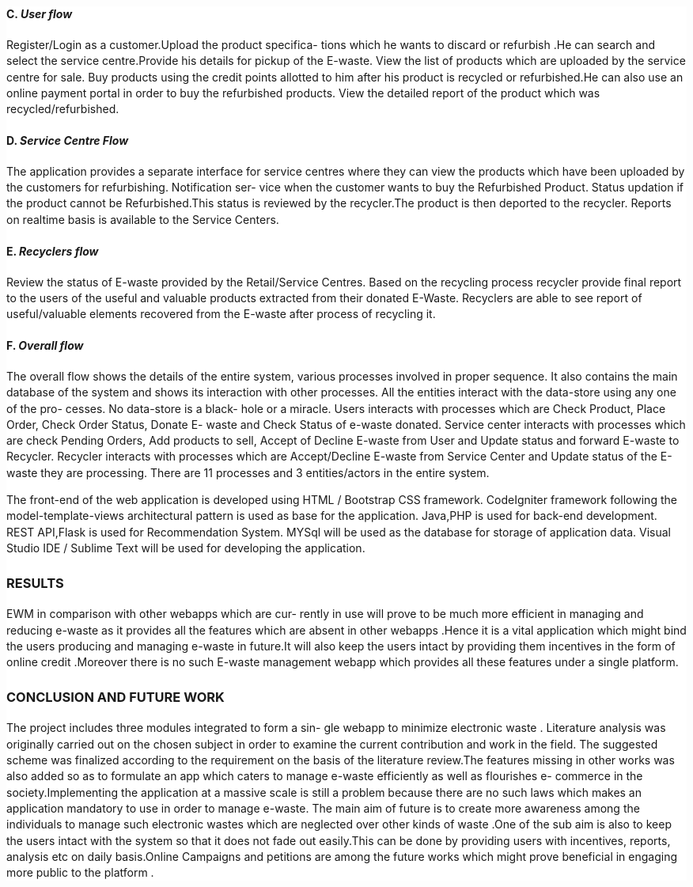 #### C. *User flow* 
Register/Login as a customer.Upload the product specifica- tions which he wants to discard or refurbish .He can search and select the service centre.Provide his details for pickup of the E-waste. View the list of products which are uploaded by the service centre for sale. Buy products using the credit points allotted to him after his product is recycled or refurbished.He can also use an online payment portal in order to buy the refurbished products. View the detailed report of the product which was recycled/refurbished.

#### D. *Service Centre Flow*
The application provides a separate interface for service centres where they can view the products which have been uploaded by the customers for refurbishing. Notification ser- vice when the customer wants to buy the Refurbished Product. Status updation if the product cannot be Refurbished.This status is reviewed by the recycler.The product is then deported to the recycler. Reports on realtime basis is available to the Service Centers.

#### E. *Recyclers flow*
Review the status of E-waste provided by the Retail/Service Centres. Based on the recycling process recycler provide final report to the users of the useful and valuable products extracted from their donated E-Waste. Recyclers are able to see report of useful/valuable elements recovered from the E-waste after process of recycling it.

#### F. *Overall flow*
The overall flow shows the details of the entire system, various processes involved in proper sequence. It also contains the main database of the system and shows its interaction with other processes. All the entities interact with the data-store using any one of the pro- cesses. No data-store is a black- hole or a miracle. Users interacts with processes which are Check Product, Place Order, Check Order Status, Donate E- waste and Check Status of e-waste donated. Service center interacts with processes which are check Pending Orders, Add products to sell, Accept of Decline E-waste from User and Update status and forward E-waste to Recycler. Recycler interacts with processes which are Accept/Decline E-waste from Service Center and Update status of the E-waste they are processing. There are 11 processes and 3 entities/actors in the entire system.

The front-end of the web application is developed using HTML / Bootstrap CSS framework. CodeIgniter framework following the model-template-views architectural pattern is used as base for the application. Java,PHP is used for back-end development. REST API,Flask is used for Recommendation System. MYSql will be used as the database for storage of application data. Visual Studio IDE / Sublime Text will be used for developing the application.

### RESULTS
EWM in comparison with other webapps which are cur- rently in use will prove to be much more efficient in managing and reducing e-waste as it provides all the features which are absent in other webapps .Hence it is a vital application which might bind the users producing and managing e-waste in future.It will also keep the users intact by providing them incentives in the form of online credit .Moreover there is no such E-waste management webapp which provides all these features under a single platform.

### CONCLUSION AND FUTURE WORK

The project includes three modules integrated to form a sin- gle webapp to minimize electronic waste . Literature analysis was originally carried out on the chosen subject in order to examine the current contribution and work in the field. The suggested scheme was finalized according to the requirement on the basis of the literature review.The features missing in other works was also added so as to formulate an app which caters to manage e-waste efficiently as well as flourishes e- commerce in the society.Implementing the application at a massive scale is still a problem because there are no such laws which makes an application mandatory to use in order to manage e-waste. The main aim of future is to create more awareness among the individuals to manage such electronic wastes which are neglected over other kinds of waste .One of the sub aim is also to keep the users intact with the system so that it does not fade out easily.This can be done by providing users with incentives, reports, analysis etc on daily basis.Online Campaigns and petitions are among the future works which might prove beneficial in engaging more public to the platform .
